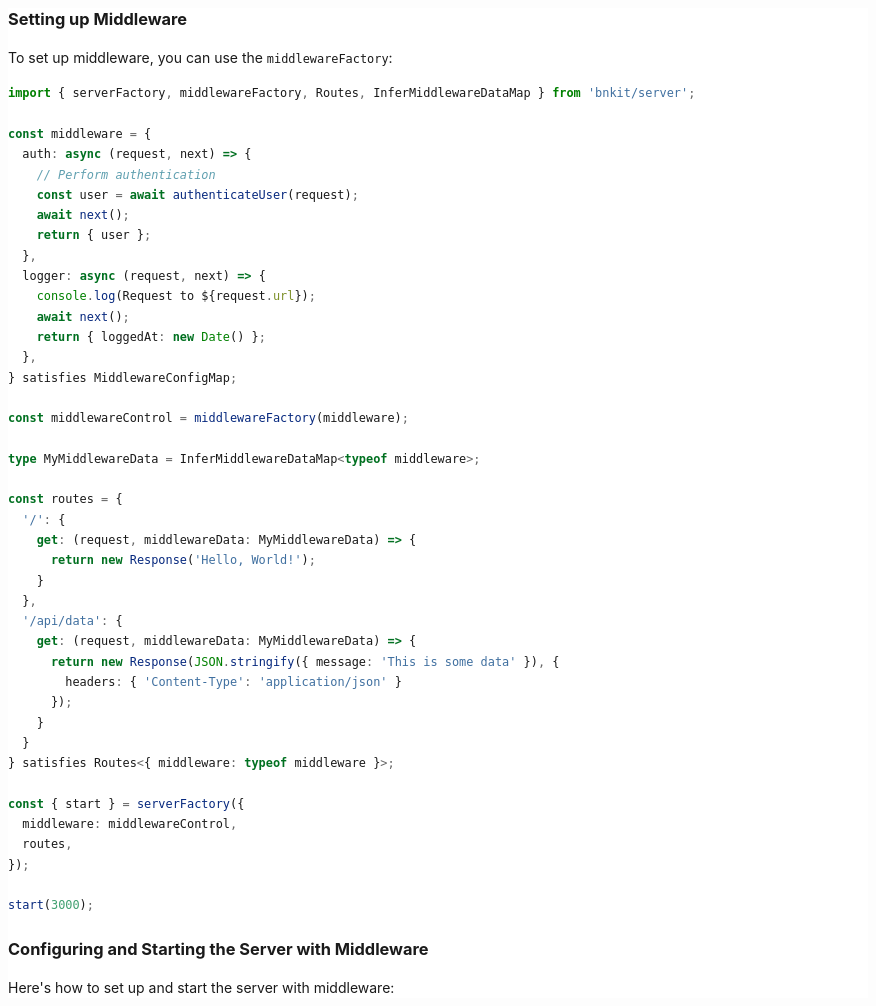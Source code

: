 ### Setting up Middleware

To set up middleware, you can use the `middlewareFactory`:

```typescript
import { serverFactory, middlewareFactory, Routes, InferMiddlewareDataMap } from 'bnkit/server';

const middleware = {
  auth: async (request, next) => {
    // Perform authentication
    const user = await authenticateUser(request);
    await next();
    return { user };
  },
  logger: async (request, next) => {
    console.log(Request to ${request.url});
    await next();
    return { loggedAt: new Date() };
  },
} satisfies MiddlewareConfigMap;

const middlewareControl = middlewareFactory(middleware);

type MyMiddlewareData = InferMiddlewareDataMap<typeof middleware>;

const routes = {
  '/': {
    get: (request, middlewareData: MyMiddlewareData) => {
      return new Response('Hello, World!');
    }
  },
  '/api/data': {
    get: (request, middlewareData: MyMiddlewareData) => {
      return new Response(JSON.stringify({ message: 'This is some data' }), {
        headers: { 'Content-Type': 'application/json' }
      });
    }
  }
} satisfies Routes<{ middleware: typeof middleware }>;

const { start } = serverFactory({
  middleware: middlewareControl,
  routes,
});

start(3000);
```

### Configuring and Starting the Server with Middleware

Here's how to set up and start the server with middleware:
